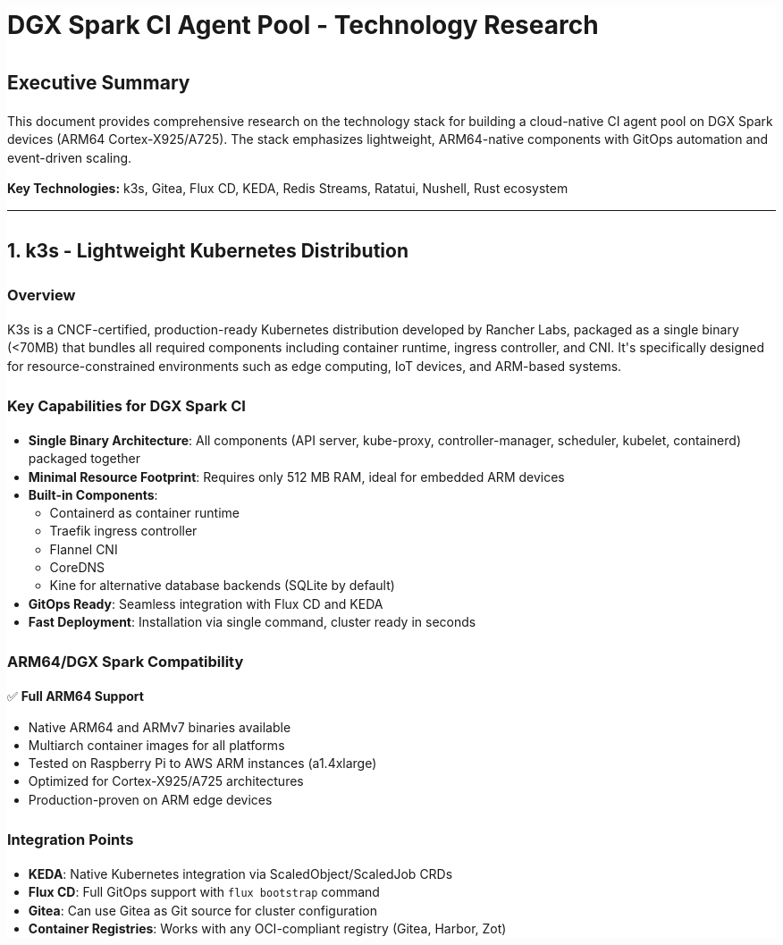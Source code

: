 # DGX Spark CI Agent Pool - Technology Research

## Executive Summary

This document provides comprehensive research on the technology stack for building a cloud-native CI agent pool on DGX Spark devices (ARM64 Cortex-X925/A725). The stack emphasizes lightweight, ARM64-native components with GitOps automation and event-driven scaling.

**Key Technologies:** k3s, Gitea, Flux CD, KEDA, Redis Streams, Ratatui, Nushell, Rust ecosystem

---

## 1. k3s - Lightweight Kubernetes Distribution

### Overview
K3s is a CNCF-certified, production-ready Kubernetes distribution developed by Rancher Labs, packaged as a single binary (<70MB) that bundles all required components including container runtime, ingress controller, and CNI. It's specifically designed for resource-constrained environments such as edge computing, IoT devices, and ARM-based systems.

### Key Capabilities for DGX Spark CI

- **Single Binary Architecture**: All components (API server, kube-proxy, controller-manager, scheduler, kubelet, containerd) packaged together
- **Minimal Resource Footprint**: Requires only 512 MB RAM, ideal for embedded ARM devices
- **Built-in Components**:
  - Containerd as container runtime
  - Traefik ingress controller
  - Flannel CNI
  - CoreDNS
  - Kine for alternative database backends (SQLite by default)
- **GitOps Ready**: Seamless integration with Flux CD and KEDA
- **Fast Deployment**: Installation via single command, cluster ready in seconds

### ARM64/DGX Spark Compatibility

✅ **Full ARM64 Support**
- Native ARM64 and ARMv7 binaries available
- Multiarch container images for all platforms
- Tested on Raspberry Pi to AWS ARM instances (a1.4xlarge)
- Optimized for Cortex-X925/A725 architectures
- Production-proven on ARM edge devices

### Integration Points

- **KEDA**: Native Kubernetes integration via ScaledObject/ScaledJob CRDs
- **Flux CD**: Full GitOps support with `flux bootstrap` command
- **Gitea**: Can use Gitea as Git source for cluster configuration
- **Container Registries**: Works with any OCI-compliant registry (Gitea, Harbor, Zot)
